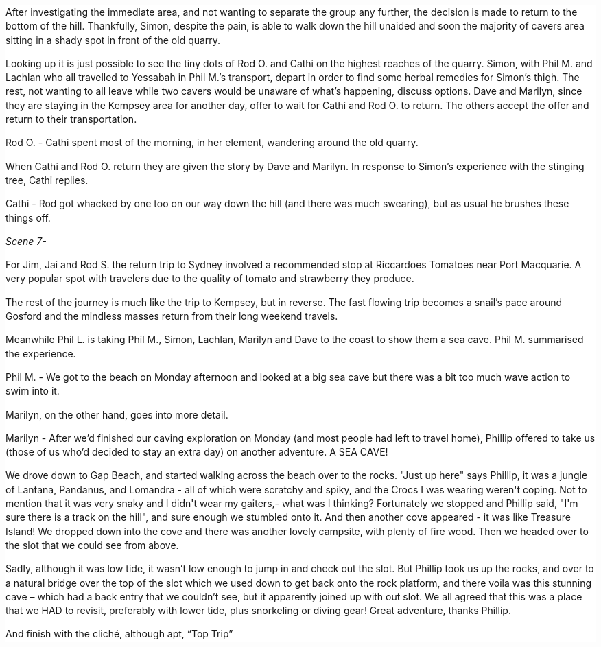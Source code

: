 After investigating the immediate area, and not wanting to separate the group any further, the decision is made to return to the bottom of the hill. Thankfully, Simon, despite the pain, is able to walk down the hill unaided and soon the majority of cavers area sitting in a shady spot in front of the old quarry.

Looking up it is just possible to see the tiny dots of Rod O. and Cathi on the highest reaches of the quarry. Simon, with Phil M. and Lachlan who all travelled to Yessabah in Phil M.’s transport, depart in order to find some
herbal remedies for Simon’s thigh. The rest, not wanting to all leave while two cavers would be unaware of what’s happening, discuss options. Dave and Marilyn, since they are staying in the Kempsey area for another day, offer to wait for Cathi and Rod O. to return. The others accept the offer and return to their transportation.

Rod O. - Cathi spent most of the morning, in her element, wandering around the old quarry.

When Cathi and Rod O. return they are given the story by Dave and Marilyn. In response to Simon’s experience with the stinging tree, Cathi replies.

Cathi - Rod got whacked by one too on our way down the hill (and there was much swearing), but as usual he brushes these things off.

*Scene 7-*

For Jim, Jai and Rod S. the return trip to Sydney involved a recommended stop at Riccardoes Tomatoes near Port Macquarie. A very popular spot with travelers due to the quality of tomato and strawberry they produce.

The rest of the journey is much like the trip to Kempsey, but in reverse. The fast flowing trip becomes a snail’s pace around Gosford and the mindless masses return from their long weekend travels.

Meanwhile Phil L. is taking Phil M., Simon, Lachlan, Marilyn and Dave to the coast to show them a sea cave. Phil M. summarised the experience.

Phil M. - We got to the beach on Monday afternoon and looked at a big sea cave but there was a bit too much wave action to swim into it.

Marilyn, on the other hand, goes into more detail.

Marilyn - After we’d finished our caving exploration on Monday (and most people had left to travel home), Phillip offered to take us (those of us who’d decided to stay an extra day) on another adventure. A SEA CAVE!

We drove down to Gap Beach, and started walking across the beach over to the rocks. "Just up here"
says Phillip, it was a jungle of Lantana, Pandanus, and Lomandra - all of which were scratchy and spiky, and the Crocs I was wearing weren't coping. Not to mention that it was very snaky and I didn't wear my gaiters,- what was I thinking? Fortunately we stopped and Phillip said, "I'm sure there is a track on the hill", and sure enough we stumbled onto it. And then another cove appeared - it was like Treasure Island! We dropped down into the cove and there was another lovely campsite, with plenty of fire wood. Then we headed over to the slot that we could see from above.

Sadly, although it was low tide, it wasn’t low enough to jump in and check out the slot. But Phillip took us up the rocks, and over to a natural bridge over the top of the slot which we used down to get back onto the rock platform, and there voila was this stunning cave – which had a back entry that we couldn’t see, but it apparently joined up with out slot. We all agreed that this was a place that we HAD to revisit, preferably with lower tide, plus snorkeling or diving gear! Great adventure, thanks Phillip.

And finish with the cliché, although apt, “Top Trip”